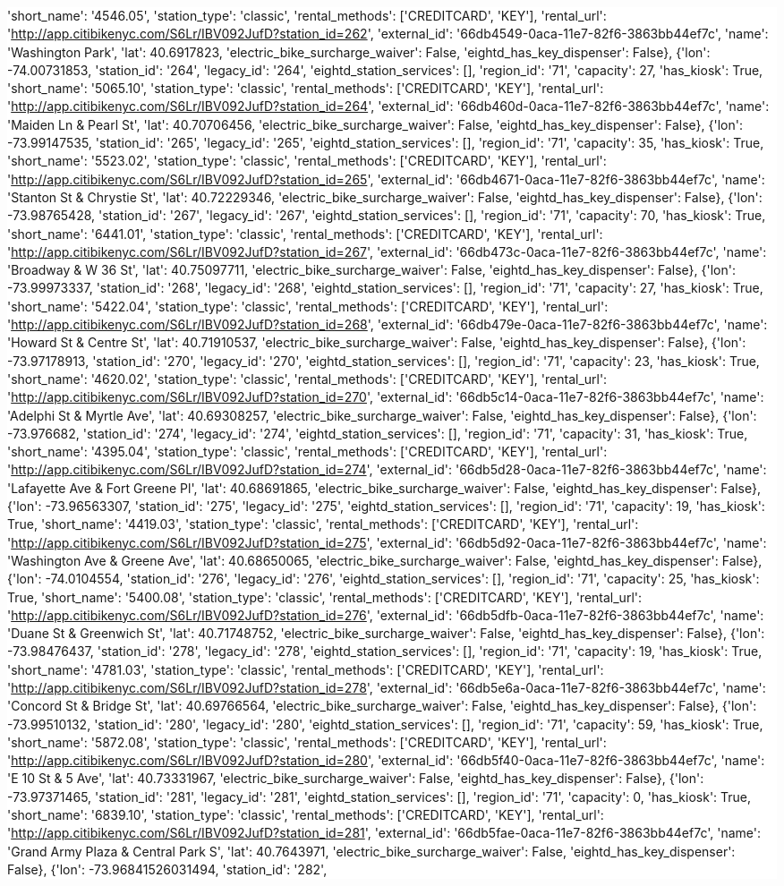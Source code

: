 'short_name': '4546.05', 'station_type': 'classic', 'rental_methods': ['CREDITCARD', 'KEY'], 'rental_url': 'http://app.citibikenyc.com/S6Lr/IBV092JufD?station_id=262', 'external_id': '66db4549-0aca-11e7-82f6-3863bb44ef7c', 'name': 'Washington Park', 'lat': 40.6917823, 'electric_bike_surcharge_waiver': False, 'eightd_has_key_dispenser': False}, {'lon': -74.00731853, 'station_id': '264', 'legacy_id': '264', 'eightd_station_services': [], 'region_id': '71', 'capacity': 27, 'has_kiosk': True, 'short_name': '5065.10', 'station_type': 'classic', 'rental_methods': ['CREDITCARD', 'KEY'], 'rental_url': 'http://app.citibikenyc.com/S6Lr/IBV092JufD?station_id=264', 'external_id': '66db460d-0aca-11e7-82f6-3863bb44ef7c', 'name': 'Maiden Ln & Pearl St', 'lat': 40.70706456, 'electric_bike_surcharge_waiver': False, 'eightd_has_key_dispenser': False}, {'lon': -73.99147535, 'station_id': '265', 'legacy_id': '265', 'eightd_station_services': [], 'region_id': '71', 'capacity': 35, 'has_kiosk': True, 'short_name': '5523.02', 'station_type': 'classic', 'rental_methods': ['CREDITCARD', 'KEY'], 'rental_url': 'http://app.citibikenyc.com/S6Lr/IBV092JufD?station_id=265', 'external_id': '66db4671-0aca-11e7-82f6-3863bb44ef7c', 'name': 'Stanton St & Chrystie St', 'lat': 40.72229346, 'electric_bike_surcharge_waiver': False, 'eightd_has_key_dispenser': False}, {'lon': -73.98765428, 'station_id': '267', 'legacy_id': '267', 'eightd_station_services': [], 'region_id': '71', 'capacity': 70, 'has_kiosk': True, 'short_name': '6441.01', 'station_type': 'classic', 'rental_methods': ['CREDITCARD', 'KEY'], 'rental_url': 'http://app.citibikenyc.com/S6Lr/IBV092JufD?station_id=267', 'external_id': '66db473c-0aca-11e7-82f6-3863bb44ef7c', 'name': 'Broadway & W 36 St', 'lat': 40.75097711, 'electric_bike_surcharge_waiver': False, 'eightd_has_key_dispenser': False}, {'lon': -73.99973337, 'station_id': '268', 'legacy_id': '268', 'eightd_station_services': [], 'region_id': '71', 'capacity': 27, 'has_kiosk': True, 'short_name': '5422.04', 'station_type': 'classic', 'rental_methods': ['CREDITCARD', 'KEY'], 'rental_url': 'http://app.citibikenyc.com/S6Lr/IBV092JufD?station_id=268', 'external_id': '66db479e-0aca-11e7-82f6-3863bb44ef7c', 'name': 'Howard St & Centre St', 'lat': 40.71910537, 'electric_bike_surcharge_waiver': False, 'eightd_has_key_dispenser': False}, {'lon': -73.97178913, 'station_id': '270', 'legacy_id': '270', 'eightd_station_services': [], 'region_id': '71', 'capacity': 23, 'has_kiosk': True, 'short_name': '4620.02', 'station_type': 'classic', 'rental_methods': ['CREDITCARD', 'KEY'], 'rental_url': 'http://app.citibikenyc.com/S6Lr/IBV092JufD?station_id=270', 'external_id': '66db5c14-0aca-11e7-82f6-3863bb44ef7c', 'name': 'Adelphi St & Myrtle Ave', 'lat': 40.69308257, 'electric_bike_surcharge_waiver': False, 'eightd_has_key_dispenser': False}, {'lon': -73.976682, 'station_id': '274', 'legacy_id': '274', 'eightd_station_services': [], 'region_id': '71', 'capacity': 31, 'has_kiosk': True, 'short_name': '4395.04', 'station_type': 'classic', 'rental_methods': ['CREDITCARD', 'KEY'], 'rental_url': 'http://app.citibikenyc.com/S6Lr/IBV092JufD?station_id=274', 'external_id': '66db5d28-0aca-11e7-82f6-3863bb44ef7c', 'name': 'Lafayette Ave & Fort Greene Pl', 'lat': 40.68691865, 'electric_bike_surcharge_waiver': False, 'eightd_has_key_dispenser': False}, {'lon': -73.96563307, 'station_id': '275', 'legacy_id': '275', 'eightd_station_services': [], 'region_id': '71', 'capacity': 19, 'has_kiosk': True, 'short_name': '4419.03', 'station_type': 'classic', 'rental_methods': ['CREDITCARD', 'KEY'], 'rental_url': 'http://app.citibikenyc.com/S6Lr/IBV092JufD?station_id=275', 'external_id': '66db5d92-0aca-11e7-82f6-3863bb44ef7c', 'name': 'Washington Ave & Greene Ave', 'lat': 40.68650065, 'electric_bike_surcharge_waiver': False, 'eightd_has_key_dispenser': False}, {'lon': -74.0104554, 'station_id': '276', 'legacy_id': '276', 'eightd_station_services': [], 'region_id': '71', 'capacity': 25, 'has_kiosk': True, 'short_name': '5400.08', 'station_type': 'classic', 'rental_methods': ['CREDITCARD', 'KEY'], 'rental_url': 'http://app.citibikenyc.com/S6Lr/IBV092JufD?station_id=276', 'external_id': '66db5dfb-0aca-11e7-82f6-3863bb44ef7c', 'name': 'Duane St & Greenwich St', 'lat': 40.71748752, 'electric_bike_surcharge_waiver': False, 'eightd_has_key_dispenser': False}, {'lon': -73.98476437, 'station_id': '278', 'legacy_id': '278', 'eightd_station_services': [], 'region_id': '71', 'capacity': 19, 'has_kiosk': True, 'short_name': '4781.03', 'station_type': 'classic', 'rental_methods': ['CREDITCARD', 'KEY'], 'rental_url': 'http://app.citibikenyc.com/S6Lr/IBV092JufD?station_id=278', 'external_id': '66db5e6a-0aca-11e7-82f6-3863bb44ef7c', 'name': 'Concord St & Bridge St', 'lat': 40.69766564, 'electric_bike_surcharge_waiver': False, 'eightd_has_key_dispenser': False}, {'lon': -73.99510132, 'station_id': '280', 'legacy_id': '280', 'eightd_station_services': [], 'region_id': '71', 'capacity': 59, 'has_kiosk': True, 'short_name': '5872.08', 'station_type': 'classic', 'rental_methods': ['CREDITCARD', 'KEY'], 'rental_url': 'http://app.citibikenyc.com/S6Lr/IBV092JufD?station_id=280', 'external_id': '66db5f40-0aca-11e7-82f6-3863bb44ef7c', 'name': 'E 10 St & 5 Ave', 'lat': 40.73331967, 'electric_bike_surcharge_waiver': False, 'eightd_has_key_dispenser': False}, {'lon': -73.97371465, 'station_id': '281', 'legacy_id': '281', 'eightd_station_services': [], 'region_id': '71', 'capacity': 0, 'has_kiosk': True, 'short_name': '6839.10', 'station_type': 'classic', 'rental_methods': ['CREDITCARD', 'KEY'], 'rental_url': 'http://app.citibikenyc.com/S6Lr/IBV092JufD?station_id=281', 'external_id': '66db5fae-0aca-11e7-82f6-3863bb44ef7c', 'name': 'Grand Army Plaza & Central Park S', 'lat': 40.7643971, 'electric_bike_surcharge_waiver': False, 'eightd_has_key_dispenser': False}, {'lon': -73.96841526031494, 'station_id': '282',